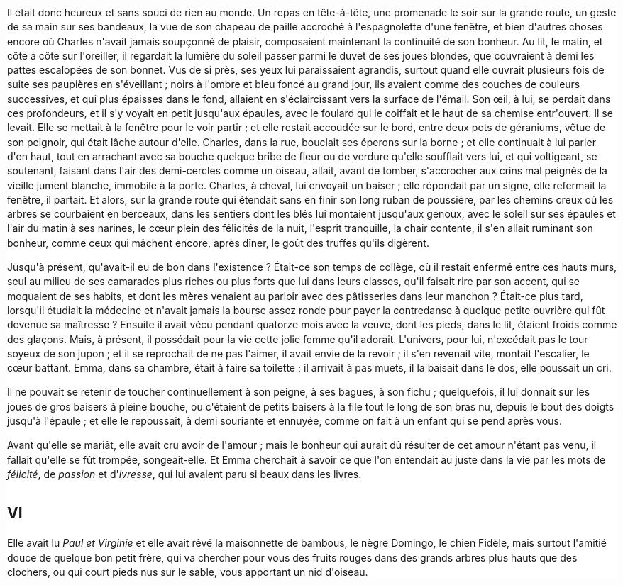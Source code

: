 Il était donc heureux et sans souci de rien au monde. Un repas en tête-à-tête, une promenade le soir sur la grande route, un geste de sa main sur ses bandeaux, la vue de son chapeau de paille accroché à l'espagnolette d'une fenêtre, et bien d'autres choses encore où Charles n'avait jamais soupçonné de plaisir, composaient maintenant la continuité de son bonheur. Au lit, le matin, et côte à côte sur l'oreiller, il regardait la lumière du soleil passer parmi le duvet de ses joues blondes, que couvraient à demi les pattes escalopées de son bonnet. Vus de si près, ses yeux lui paraissaient agrandis, surtout quand elle ouvrait plusieurs fois de suite ses paupières en s'éveillant ; noirs à l'ombre et bleu foncé au grand jour, ils avaient comme des couches de couleurs successives, et qui plus épaisses dans le fond, allaient en s'éclaircissant vers la surface de l'émail. Son œil, à lui, se perdait dans ces profondeurs, et il s'y voyait en petit jusqu'aux épaules, avec le foulard qui le coiffait et le haut de sa chemise entr'ouvert. Il se levait. Elle se mettait à la fenêtre pour le voir partir ; et elle restait accoudée sur le bord, entre deux pots de géraniums, vêtue de son peignoir, qui était lâche autour d'elle. Charles, dans la rue, bouclait ses éperons sur la borne ; et elle continuait à lui parler d'en haut, tout en arrachant avec sa bouche quelque bribe de fleur ou de verdure qu'elle soufflait vers lui, et qui voltigeant, se soutenant, faisant dans l'air des demi-cercles comme un oiseau, allait, avant de tomber, s'accrocher aux crins mal peignés de la vieille jument blanche, immobile à la porte. Charles, à cheval, lui envoyait un baiser ; elle répondait par un signe, elle refermait la fenêtre, il partait. Et alors, sur la grande route qui étendait sans en finir son long ruban de poussière, par les chemins creux où les arbres se courbaient en berceaux, dans les sentiers dont les blés lui montaient jusqu'aux genoux, avec le soleil sur ses épaules et l'air du matin à ses narines, le cœur plein des félicités de la nuit, l'esprit tranquille, la chair contente, il s'en allait ruminant son bonheur, comme ceux qui mâchent encore, après dîner, le goût des truffes qu'ils digèrent.

Jusqu'à présent, qu'avait-il eu de bon dans l'existence ? Était-ce son temps de collège, où il restait enfermé entre ces hauts murs, seul au milieu de ses camarades plus riches ou plus forts que lui dans leurs classes, qu'il faisait rire par son accent, qui se moquaient de ses habits, et dont les mères venaient au parloir avec des pâtisseries dans leur manchon ? Était-ce plus tard, lorsqu'il étudiait la médecine et n'avait jamais la bourse assez ronde pour payer la contredanse à quelque petite ouvrière qui fût devenue sa maîtresse ? Ensuite il avait vécu pendant quatorze mois avec la veuve, dont les pieds, dans le lit, étaient froids comme des glaçons. Mais, à présent, il possédait pour la vie cette jolie femme qu'il adorait. L'univers, pour lui, n'excédait pas le tour soyeux de son jupon ; et il se reprochait de ne pas l'aimer, il avait envie de la revoir ; il s'en revenait vite, montait l'escalier, le cœur battant. Emma, dans sa chambre, était à faire sa toilette ; il arrivait à pas muets, il la baisait dans le dos, elle poussait un cri.

Il ne pouvait se retenir de toucher continuellement à son peigne, à ses bagues, à son fichu ; quelquefois, il lui donnait sur les joues de gros baisers à pleine bouche, ou c'étaient de petits baisers à la file tout le long de son bras nu, depuis le bout des doigts jusqu'à l'épaule ; et elle le repoussait, à demi souriante et ennuyée, comme on fait à un enfant qui se pend après vous.

Avant qu'elle se mariât, elle avait cru avoir de l'amour ; mais le bonheur qui aurait dû résulter de cet amour n'étant pas venu, il fallait qu'elle se fût trompée, songeait-elle. Et Emma cherchait à savoir ce que l'on entendait au juste dans la vie par les mots de *félicité*, de *passion* et d'*ivresse*, qui lui avaient paru si beaux dans les livres.


## VI

Elle avait lu *Paul et Virginie* et elle avait rêvé la maisonnette de bambous, le nègre Domingo, le chien Fidèle, mais surtout l'amitié douce de quelque bon petit frère, qui va chercher pour vous des fruits rouges dans des grands arbres plus hauts que des clochers, ou qui court pieds nus sur le sable, vous apportant un nid d'oiseau.
